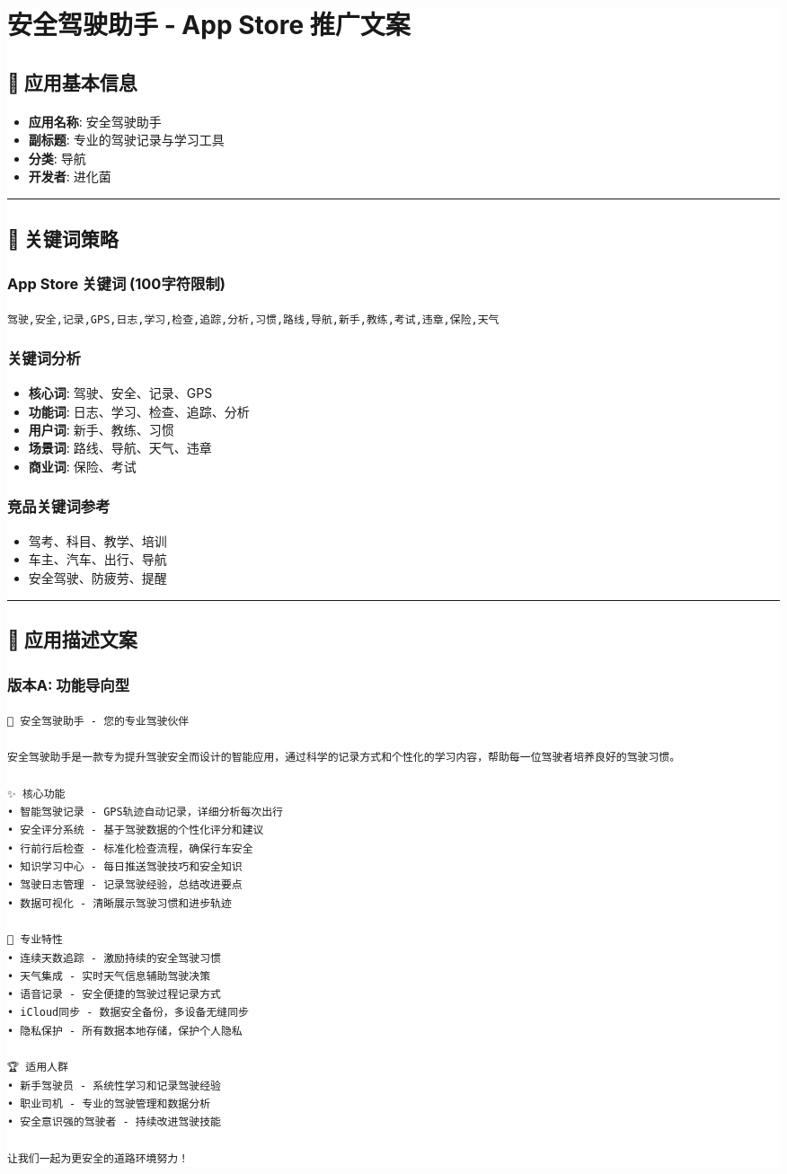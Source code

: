 # 安全驾驶助手 - App Store 推广文案

## 📱 应用基本信息

- **应用名称**: 安全驾驶助手
- **副标题**: 专业的驾驶记录与学习工具
- **分类**: 导航
- **开发者**: 进化菌

---

## 🎯 关键词策略

### App Store 关键词 (100字符限制)
```
驾驶,安全,记录,GPS,日志,学习,检查,追踪,分析,习惯,路线,导航,新手,教练,考试,违章,保险,天气
```

### 关键词分析
- **核心词**: 驾驶、安全、记录、GPS
- **功能词**: 日志、学习、检查、追踪、分析
- **用户词**: 新手、教练、习惯
- **场景词**: 路线、导航、天气、违章
- **商业词**: 保险、考试

### 竞品关键词参考
- 驾考、科目、教学、培训
- 车主、汽车、出行、导航
- 安全驾驶、防疲劳、提醒

---

## 📝 应用描述文案

### 版本A: 功能导向型
```
🚗 安全驾驶助手 - 您的专业驾驶伙伴

安全驾驶助手是一款专为提升驾驶安全而设计的智能应用，通过科学的记录方式和个性化的学习内容，帮助每一位驾驶者培养良好的驾驶习惯。

✨ 核心功能
• 智能驾驶记录 - GPS轨迹自动记录，详细分析每次出行
• 安全评分系统 - 基于驾驶数据的个性化评分和建议
• 行前行后检查 - 标准化检查流程，确保行车安全
• 知识学习中心 - 每日推送驾驶技巧和安全知识
• 驾驶日志管理 - 记录驾驶经验，总结改进要点
• 数据可视化 - 清晰展示驾驶习惯和进步轨迹

🎯 专业特性
• 连续天数追踪 - 激励持续的安全驾驶习惯
• 天气集成 - 实时天气信息辅助驾驶决策
• 语音记录 - 安全便捷的驾驶过程记录方式
• iCloud同步 - 数据安全备份，多设备无缝同步
• 隐私保护 - 所有数据本地存储，保护个人隐私

🏆 适用人群
• 新手驾驶员 - 系统性学习和记录驾驶经验
• 职业司机 - 专业的驾驶管理和数据分析
• 安全意识强的驾驶者 - 持续改进驾驶技能

让我们一起为更安全的道路环境努力！
```